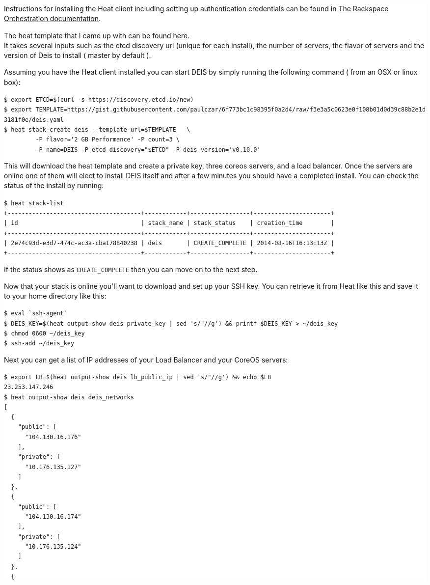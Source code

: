 Instructions for installing the Heat client including setting up authentication credentials can be found in [The Rackspace Orchestration documentation](http://docs.rackspace.com/orchestration/api/v1/orchestration-getting-started/content/Install_Heat_Client.html).  

The heat template that I came up with can be found [here](https://gist.github.com/paulczar/6f773bc1c98395f0a2d4).  
It takes several inputs such as the etcd discovery url (unique for each install), the number of servers, the flavor of servers and the version of Deis to install ( master by default ).   

Assuming you have the Heat client installed you can start DEIS by simply running the following command ( from an OSX or linux box):

```
$ export ETCD=$(curl -s https://discovery.etcd.io/new)
$ export TEMPLATE=https://gist.githubusercontent.com/paulczar/6f773bc1c98395f0a2d4/raw/f3e3a5c0623e0f108b01d0d39c88b2e1d3181f0e/deis.yaml
$ heat stack-create deis --template-url=$TEMPLATE   \
         -P flavor='2 GB Performance' -P count=3 \
         -P name=DEIS -P etcd_discovery="$ETCD" -P deis_version='v0.10.0'
```

This will download the heat template and create a private key, three coreos servers, and a load balancer.   Once the servers are online one of them will elect to install DEIS itself and after a few minutes you should have a completed install.   You can check the status of the install by running:

```
$ heat stack-list
+--------------------------------------+------------+-----------------+----------------------+
| id                                   | stack_name | stack_status    | creation_time        |
+--------------------------------------+------------+-----------------+----------------------+
| 2e74c93d-e3d7-474c-ac3a-cba178840238 | deis       | CREATE_COMPLETE | 2014-08-16T16:13:13Z |
+--------------------------------------+------------+-----------------+----------------------+

```

If the status shows as `CREATE_COMPLETE` then you can move on to the next step.

Now that your stack is online you'll want to download and set up your SSH key.  You can retrieve it from Heat like this and save it to your home directory like this:
```
$ eval `ssh-agent`
$ DEIS_KEY=$(heat output-show deis private_key | sed 's/"//g') && printf $DEIS_KEY > ~/deis_key
$ chmod 0600 ~/deis_key
$ ssh-add ~/deis_key
```

Next you can get a list of IP addresses of your Load Balancer and your CoreOS servers:
```
$ export LB=$(heat output-show deis lb_public_ip | sed 's/"//g') && echo $LB
23.253.147.246
$ heat output-show deis deis_networks
[
  {
    "public": [
      "104.130.16.176"
    ], 
    "private": [
      "10.176.135.127"
    ]
  }, 
  {
    "public": [
      "104.130.16.174"
    ], 
    "private": [
      "10.176.135.124"
    ]
  }, 
  {
```